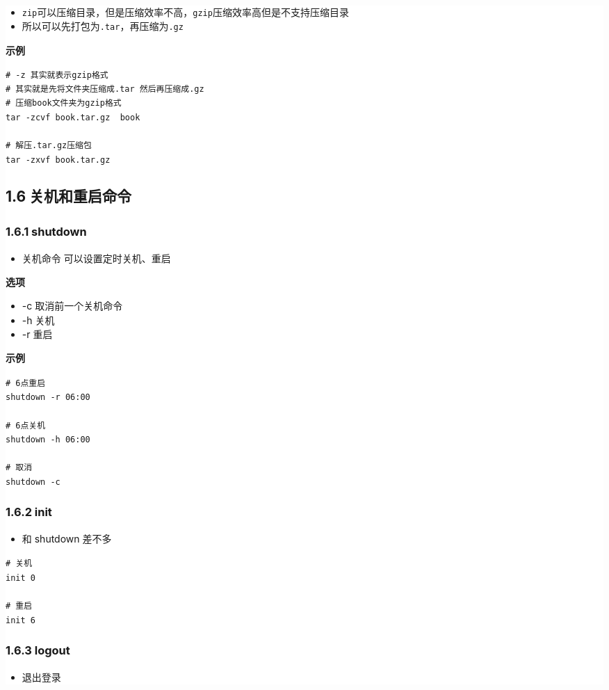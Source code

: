 - `zip`可以压缩目录，但是压缩效率不高，`gzip`压缩效率高但是不支持压缩目录
- 所以可以先打包为`.tar`，再压缩为`.gz`

**示例**

```shell
# -z 其实就表示gzip格式
# 其实就是先将文件夹压缩成.tar 然后再压缩成.gz
# 压缩book文件夹为gzip格式
tar -zcvf book.tar.gz  book

# 解压.tar.gz压缩包
tar -zxvf book.tar.gz
```

## 1.6 关机和重启命令

### 1.6.1 shutdown

- 关机命令 可以设置定时关机、重启

**选项**

- -c 取消前一个关机命令
- -h 关机
- -r 重启

**示例**

```shell
# 6点重启
shutdown -r 06:00

# 6点关机
shutdown -h 06:00

# 取消
shutdown -c
```

### 1.6.2 init

- 和 shutdown 差不多

```shell
# 关机
init 0

# 重启
init 6
```

### 1.6.3 logout

- 退出登录
